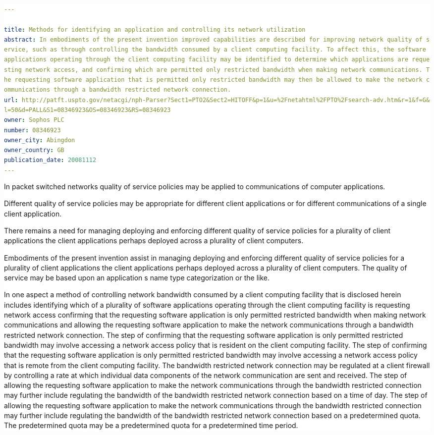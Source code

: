 ```yaml
---

title: Methods for identifying an application and controlling its network utilization
abstract: In embodiments of the present invention improved capabilities are described for improving network quality of service, such as through controlling the bandwidth consumed by a client computing facility. To affect this, the software applications operating through the client computing facility may be identified to determine which applications are requesting network access, and confirming which are permitted only restricted bandwidth when making network communications. The requesting software application that is permitted only restricted bandwidth may then be allowed to make the network communications through a bandwidth restricted network connection.
url: http://patft.uspto.gov/netacgi/nph-Parser?Sect1=PTO2&Sect2=HITOFF&p=1&u=%2Fnetahtml%2FPTO%2Fsearch-adv.htm&r=1&f=G&l=50&d=PALL&S1=08346923&OS=08346923&RS=08346923
owner: Sophos PLC
number: 08346923
owner_city: Abingdon
owner_country: GB
publication_date: 20081112
---
```

In packet switched networks quality of service policies may be applied to communications of computer applications.

Different quality of service policies may be appropriate for different client applications or for different communications of a single client application.

There remains a need for managing deploying and enforcing different quality of service policies for a plurality of client applications the client applications perhaps deployed across a plurality of client computers.

Embodiments of the present invention assist in managing deploying and enforcing different quality of service policies for a plurality of client applications the client applications perhaps deployed across a plurality of client computers. The quality of service may be based upon an application s name type categorization or the like.

In one aspect a method of controlling network bandwidth consumed by a client computing facility that is disclosed herein includes identifying which of a plurality of software applications operating through the client computing facility is requesting network access confirming that the requesting software application is only permitted restricted bandwidth when making network communications and allowing the requesting software application to make the network communications through a bandwidth restricted network connection. The step of confirming that the requesting software application is only permitted restricted bandwidth may involve accessing a network access policy that is resident on the client computing facility. The step of confirming that the requesting software application is only permitted restricted bandwidth may involve accessing a network access policy that is remote from the client computing facility. The bandwidth restricted network connection may be regulated at a client firewall by controlling a rate at which individual data components of the network communication are sent and received. The step of allowing the requesting software application to make the network communications through the bandwidth restricted connection may further include regulating the bandwidth of the bandwidth restricted network connection based on a time of day. The step of allowing the requesting software application to make the network communications through the bandwidth restricted connection may further include regulating the bandwidth of the bandwidth restricted network connection based on a predetermined quota. The predetermined quota may be a predetermined quota for a predetermined time period.
